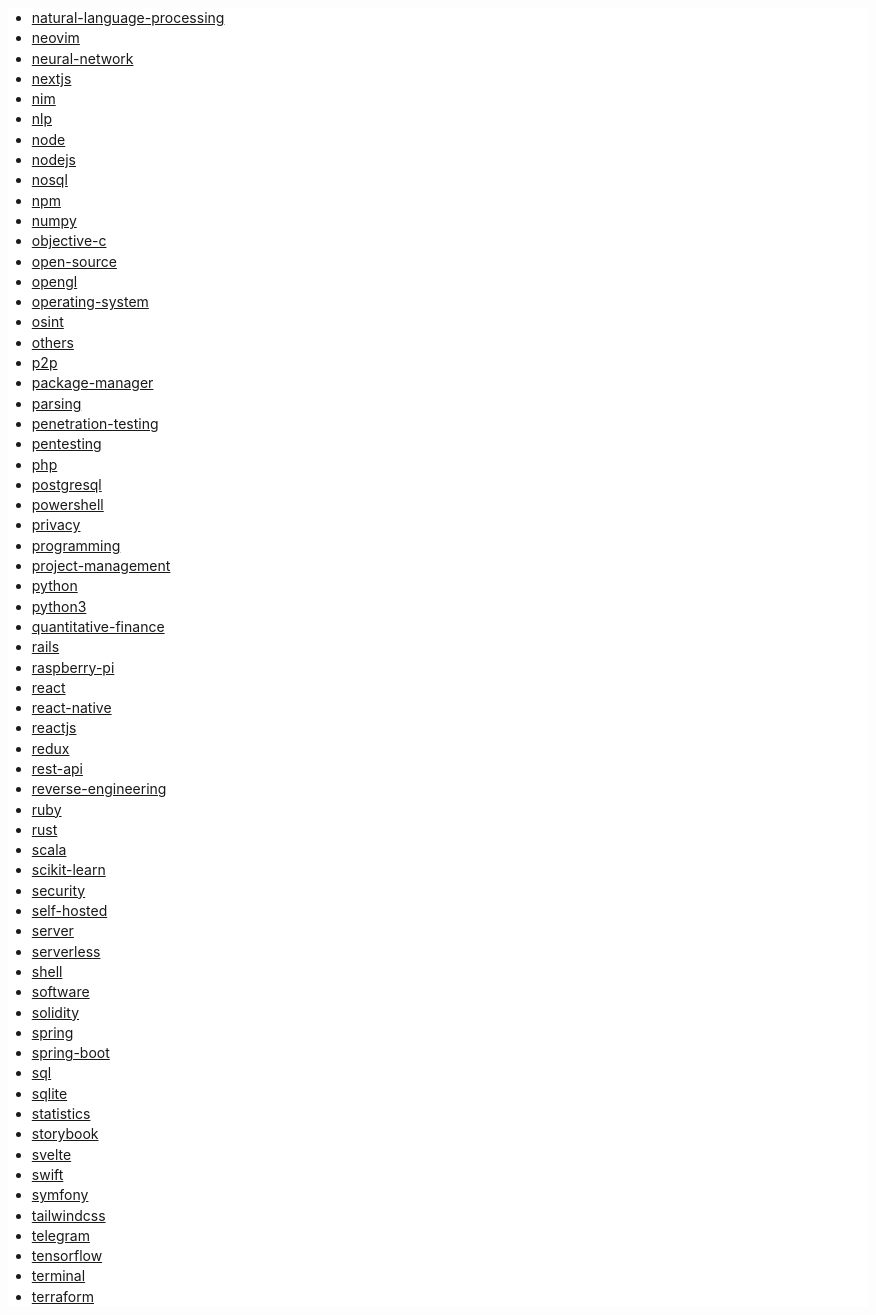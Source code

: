 - [natural-language-processing](#natural-language-processing)
- [neovim](#neovim)
- [neural-network](#neural-network)
- [nextjs](#nextjs)
- [nim](#nim)
- [nlp](#nlp)
- [node](#node)
- [nodejs](#nodejs)
- [nosql](#nosql)
- [npm](#npm)
- [numpy](#numpy)
- [objective-c](#objective-c)
- [open-source](#open-source)
- [opengl](#opengl)
- [operating-system](#operating-system)
- [osint](#osint)
- [others](#others)
- [p2p](#p2p)
- [package-manager](#package-manager)
- [parsing](#parsing)
- [penetration-testing](#penetration-testing)
- [pentesting](#pentesting)
- [php](#php)
- [postgresql](#postgresql)
- [powershell](#powershell)
- [privacy](#privacy)
- [programming](#programming)
- [project-management](#project-management)
- [python](#python)
- [python3](#python3)
- [quantitative-finance](#quantitative-finance)
- [rails](#rails)
- [raspberry-pi](#raspberry-pi)
- [react](#react)
- [react-native](#react-native)
- [reactjs](#reactjs)
- [redux](#redux)
- [rest-api](#rest-api)
- [reverse-engineering](#reverse-engineering)
- [ruby](#ruby)
- [rust](#rust)
- [scala](#scala)
- [scikit-learn](#scikit-learn)
- [security](#security)
- [self-hosted](#self-hosted)
- [server](#server)
- [serverless](#serverless)
- [shell](#shell)
- [software](#software)
- [solidity](#solidity)
- [spring](#spring)
- [spring-boot](#spring-boot)
- [sql](#sql)
- [sqlite](#sqlite)
- [statistics](#statistics)
- [storybook](#storybook)
- [svelte](#svelte)
- [swift](#swift)
- [symfony](#symfony)
- [tailwindcss](#tailwindcss)
- [telegram](#telegram)
- [tensorflow](#tensorflow)
- [terminal](#terminal)
- [terraform](#terraform)